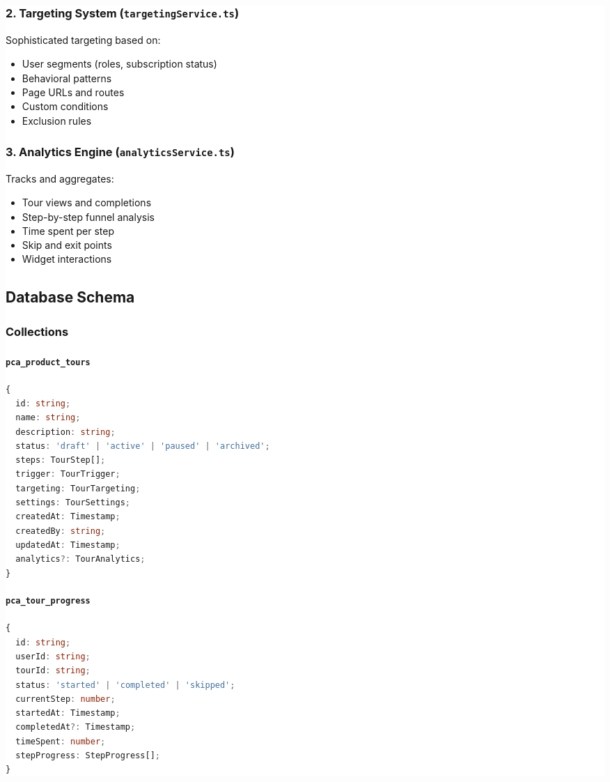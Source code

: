 ### 2. Targeting System (`targetingService.ts`)
Sophisticated targeting based on:
- User segments (roles, subscription status)
- Behavioral patterns
- Page URLs and routes
- Custom conditions
- Exclusion rules

### 3. Analytics Engine (`analyticsService.ts`)
Tracks and aggregates:
- Tour views and completions
- Step-by-step funnel analysis
- Time spent per step
- Skip and exit points
- Widget interactions

## Database Schema

### Collections

#### `pca_product_tours`
```typescript
{
  id: string;
  name: string;
  description: string;
  status: 'draft' | 'active' | 'paused' | 'archived';
  steps: TourStep[];
  trigger: TourTrigger;
  targeting: TourTargeting;
  settings: TourSettings;
  createdAt: Timestamp;
  createdBy: string;
  updatedAt: Timestamp;
  analytics?: TourAnalytics;
}
```

#### `pca_tour_progress`
```typescript
{
  id: string;
  userId: string;
  tourId: string;
  status: 'started' | 'completed' | 'skipped';
  currentStep: number;
  startedAt: Timestamp;
  completedAt?: Timestamp;
  timeSpent: number;
  stepProgress: StepProgress[];
}
```
